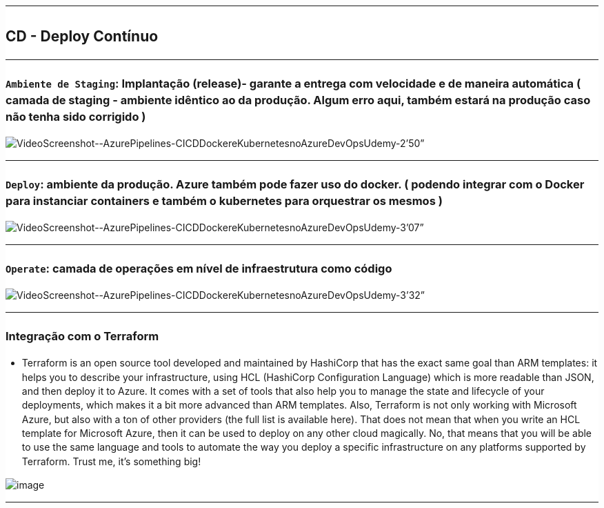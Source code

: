 
---

## CD - Deploy Contínuo

---

### `Ambiente de Staging`: Implantação (release)- garante a entrega com velocidade e de maneira automática ( camada de staging - ambiente idêntico ao da produção. Algum erro aqui, também estará na produção caso não tenha sido corrigido )

![VideoScreenshot--AzurePipelines-CICDDockereKubernetesnoAzureDevOpsUdemy-2’50”](https://user-images.githubusercontent.com/46926951/229625497-a812a035-5ad8-4efb-b4d9-5f96579cdcea.jpg)


---

### `Deploy`: ambiente da produção. Azure também pode fazer uso do docker. ( podendo integrar com o Docker para instanciar containers e também o kubernetes para orquestrar os mesmos )

![VideoScreenshot--AzurePipelines-CICDDockereKubernetesnoAzureDevOpsUdemy-3’07”](https://user-images.githubusercontent.com/46926951/229628562-0435f663-3462-4d5e-8257-7558897be7db.jpg)


---

### `Operate`: camada de operações em nível de infraestrutura como código

![VideoScreenshot--AzurePipelines-CICDDockereKubernetesnoAzureDevOpsUdemy-3’32”](https://user-images.githubusercontent.com/46926951/229629332-788b9c30-7295-4ff5-92b9-75b23c66e369.jpg)


--- 

###  Integração com o Terraform


- Terraform is an open source tool developed and maintained by HashiCorp that has the exact same goal than ARM templates: it helps you to describe your infrastructure, using HCL (HashiCorp Configuration Language) which is more readable than JSON, and then deploy it to Azure. It comes with a set of tools that also help you to manage the state and lifecycle of your deployments, which makes it a bit more advanced than ARM templates. Also, Terraform is not only working with Microsoft Azure, but also with a ton of other providers (the full list is available here). That does not mean that when you write an HCL template for Microsoft Azure, then it can be used to deploy on any other cloud magically. No, that means that you will be able to use the same language and tools to automate the way you deploy a specific infrastructure on any platforms supported by Terraform. Trust me, it’s something big!


![image](https://user-images.githubusercontent.com/46926951/229629797-972d1752-fdbc-4d8b-ba6a-6bb608cc05f6.png)

---
